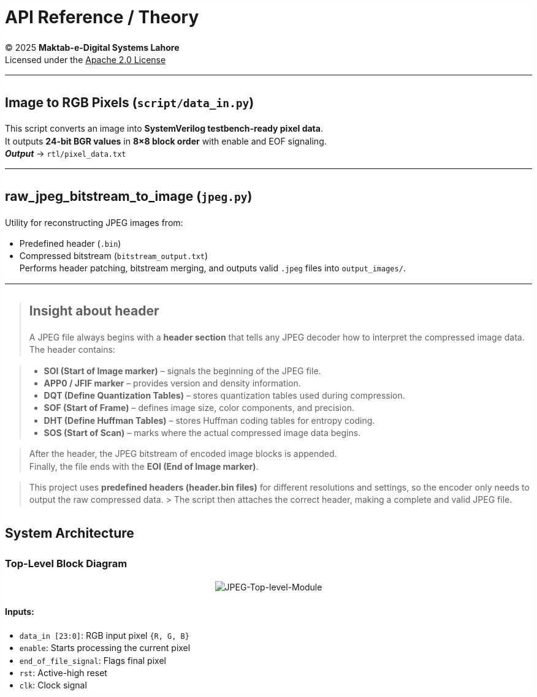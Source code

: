 # API Reference / Theory
© 2025 **Maktab-e-Digital Systems Lahore**  
Licensed under the [Apache 2.0 License](https://www.google.com/search?q=LICENSE)

---
## Image to RGB Pixels (`script/data_in.py`)
This script converts an image into **SystemVerilog testbench-ready pixel data**.  
It outputs **24-bit BGR values** in **8×8 block order** with enable and EOF signaling.  
***Output*** → `rtl/pixel_data.txt`  

---
## raw_jpeg_bitstream_to_image (`jpeg.py`)
Utility for reconstructing JPEG images from:  
- Predefined header (`.bin`)  
- Compressed bitstream (`bitstream_output.txt`)  
Performs header patching, bitstream merging, and outputs valid `.jpeg` files into `output_images/`.

---
> ## Insight about header 
> A JPEG file always begins with a **header section** that tells any JPEG decoder how to interpret the compressed image data.  
> The header contains:

> - **SOI (Start of Image marker)** – signals the beginning of the JPEG file.  
> - **APP0 / JFIF marker** – provides version and density information.  
> - **DQT (Define Quantization Tables)** – stores quantization tables used during compression.  
> - **SOF (Start of Frame)** – defines image size, color components, and precision.  
> - **DHT (Define Huffman Tables)** – stores Huffman coding tables for entropy coding.  
> - **SOS (Start of Scan)** – marks where the actual compressed image data begins.  

> After the header, the JPEG bitstream of encoded image blocks is appended.  
> Finally, the file ends with the **EOI (End of Image marker)**.  

> This project uses **predefined headers (header.bin files)** for different resolutions and settings, so the encoder only needs to output the raw compressed data. > The script then attaches the correct header, making a complete and valid JPEG file.

## System Architecture
### Top-Level Block Diagram

<div align="center">
 <img src="https://github.com/rmknae/JPEG-Encoder/raw/main/docs/images_design_diagrams/JPEG-Top-level-module.png" alt="JPEG-Top-level-Module" width="700" height="400">
</div>

#### Inputs:
* `data_in [23:0]`: RGB input pixel `{R, G, B}`
* `enable`: Starts processing the current pixel
* `end_of_file_signal`: Flags final pixel
* `rst`: Active-high reset
* `clk`: Clock signal
  